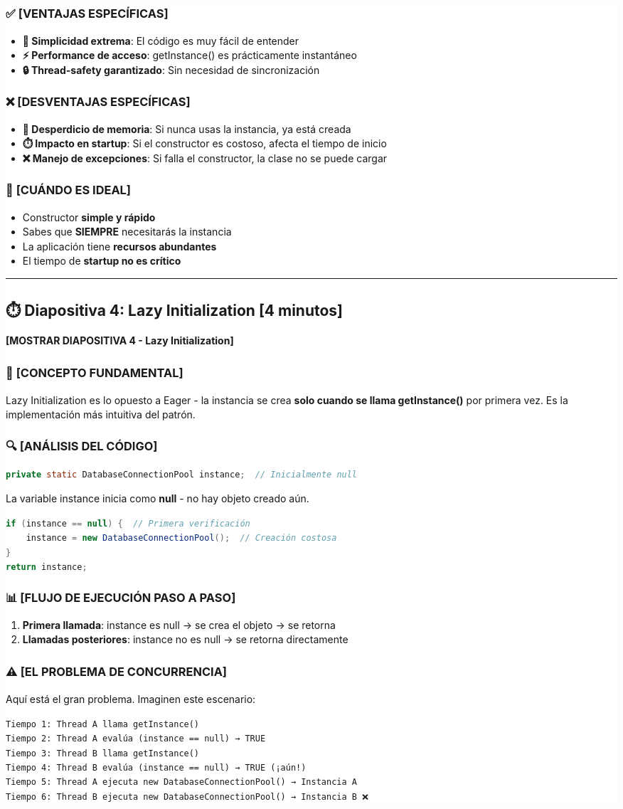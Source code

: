 ### ✅ **[VENTAJAS ESPECÍFICAS]**
- **🎯 Simplicidad extrema**: El código es muy fácil de entender
- **⚡ Performance de acceso**: getInstance() es prácticamente instantáneo
- **🔒 Thread-safety garantizado**: Sin necesidad de sincronización

### ❌ **[DESVENTAJAS ESPECÍFICAS]**
- **💾 Desperdicio de memoria**: Si nunca usas la instancia, ya está creada
- **⏱️ Impacto en startup**: Si el constructor es costoso, afecta el tiempo de inicio
- **❌ Manejo de excepciones**: Si falla el constructor, la clase no se puede cargar

### 🎯 **[CUÁNDO ES IDEAL]**
- Constructor **simple y rápido**
- Sabes que **SIEMPRE** necesitarás la instancia
- La aplicación tiene **recursos abundantes**
- El tiempo de **startup no es crítico**

---

## ⏱️ Diapositiva 4: Lazy Initialization [4 minutos]

**[MOSTRAR DIAPOSITIVA 4 - Lazy Initialization]**

### 🔄 **[CONCEPTO FUNDAMENTAL]**
Lazy Initialization es lo opuesto a Eager - la instancia se crea **solo cuando se llama getInstance()** por primera vez. Es la implementación más intuitiva del patrón.

### 🔍 **[ANÁLISIS DEL CÓDIGO]**
```java
private static DatabaseConnectionPool instance;  // Inicialmente null
```
La variable instance inicia como **null** - no hay objeto creado aún.

```java
if (instance == null) {  // Primera verificación
    instance = new DatabaseConnectionPool();  // Creación costosa
}
return instance;
```

### 📊 **[FLUJO DE EJECUCIÓN PASO A PASO]**
1. **Primera llamada**: instance es null → se crea el objeto → se retorna
2. **Llamadas posteriores**: instance no es null → se retorna directamente

### ⚠️ **[EL PROBLEMA DE CONCURRENCIA]**
Aquí está el gran problema. Imaginen este escenario:

```
Tiempo 1: Thread A llama getInstance()
Tiempo 2: Thread A evalúa (instance == null) → TRUE
Tiempo 3: Thread B llama getInstance()  
Tiempo 4: Thread B evalúa (instance == null) → TRUE (¡aún!)
Tiempo 5: Thread A ejecuta new DatabaseConnectionPool() → Instancia A
Tiempo 6: Thread B ejecuta new DatabaseConnectionPool() → Instancia B ❌
```
